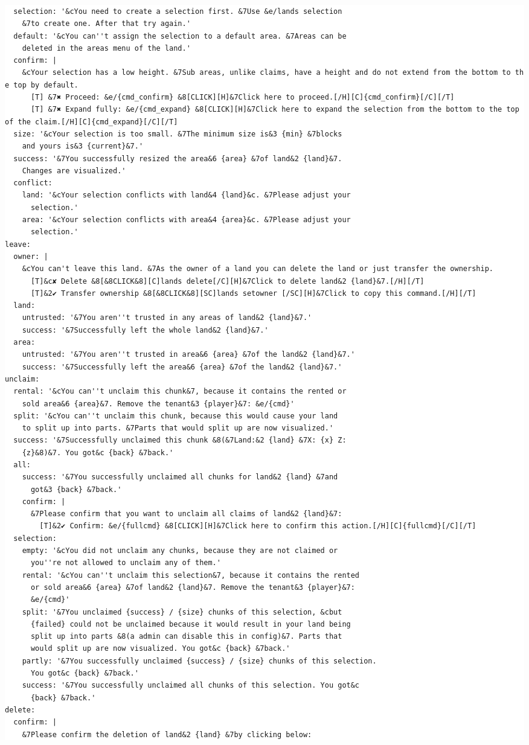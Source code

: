       selection: '&cYou need to create a selection first. &7Use &e/lands selection
        &7to create one. After that try again.'
      default: '&cYou can''t assign the selection to a default area. &7Areas can be
        deleted in the areas menu of the land.'
      confirm: |
        &cYour selection has a low height. &7Sub areas, unlike claims, have a height and do not extend from the bottom to the top by default.
          [T] &7✖ Proceed: &e/{cmd_confirm} &8[CLICK][H]&7Click here to proceed.[/H][C]{cmd_confirm}[/C][/T]
          [T] &7✖ Expand fully: &e/{cmd_expand} &8[CLICK][H]&7Click here to expand the selection from the bottom to the top of the claim.[/H][C]{cmd_expand}[/C][/T]
      size: '&cYour selection is too small. &7The minimum size is&3 {min} &7blocks
        and yours is&3 {current}&7.'
      success: '&7You successfully resized the area&6 {area} &7of land&2 {land}&7.
        Changes are visualized.'
      conflict:
        land: '&cYour selection conflicts with land&4 {land}&c. &7Please adjust your
          selection.'
        area: '&cYour selection conflicts with area&4 {area}&c. &7Please adjust your
          selection.'
    leave:
      owner: |
        &cYou can't leave this land. &7As the owner of a land you can delete the land or just transfer the ownership.
          [T]&c✘ Delete &8[&8CLICK&8][C]lands delete[/C][H]&7Click to delete land&2 {land}&7.[/H][/T]
          [T]&2✔ Transfer ownership &8[&8CLICK&8][SC]lands setowner [/SC][H]&7Click to copy this command.[/H][/T]
      land:
        untrusted: '&7You aren''t trusted in any areas of land&2 {land}&7.'
        success: '&7Successfully left the whole land&2 {land}&7.'
      area:
        untrusted: '&7You aren''t trusted in area&6 {area} &7of the land&2 {land}&7.'
        success: '&7Successfully left the area&6 {area} &7of the land&2 {land}&7.'
    unclaim:
      rental: '&cYou can''t unclaim this chunk&7, because it contains the rented or
        sold area&6 {area}&7. Remove the tenant&3 {player}&7: &e/{cmd}'
      split: '&cYou can''t unclaim this chunk, because this would cause your land
        to split up into parts. &7Parts that would split up are now visualized.'
      success: '&7Successfully unclaimed this chunk &8(&7Land:&2 {land} &7X: {x} Z:
        {z}&8)&7. You got&c {back} &7back.'
      all:
        success: '&7You successfully unclaimed all chunks for land&2 {land} &7and
          got&3 {back} &7back.'
        confirm: |
          &7Please confirm that you want to unclaim all claims of land&2 {land}&7:
            [T]&2✔ Confirm: &e/{fullcmd} &8[CLICK][H]&7Click here to confirm this action.[/H][C]{fullcmd}[/C][/T]
      selection:
        empty: '&cYou did not unclaim any chunks, because they are not claimed or
          you''re not allowed to unclaim any of them.'
        rental: '&cYou can''t unclaim this selection&7, because it contains the rented
          or sold area&6 {area} &7of land&2 {land}&7. Remove the tenant&3 {player}&7:
          &e/{cmd}'
        split: '&7You unclaimed {success} / {size} chunks of this selection, &cbut
          {failed} could not be unclaimed because it would result in your land being
          split up into parts &8(a admin can disable this in config)&7. Parts that
          would split up are now visualized. You got&c {back} &7back.'
        partly: '&7You successfully unclaimed {success} / {size} chunks of this selection.
          You got&c {back} &7back.'
        success: '&7You successfully unclaimed all chunks of this selection. You got&c
          {back} &7back.'
    delete:
      confirm: |
        &7Please confirm the deletion of land&2 {land} &7by clicking below: